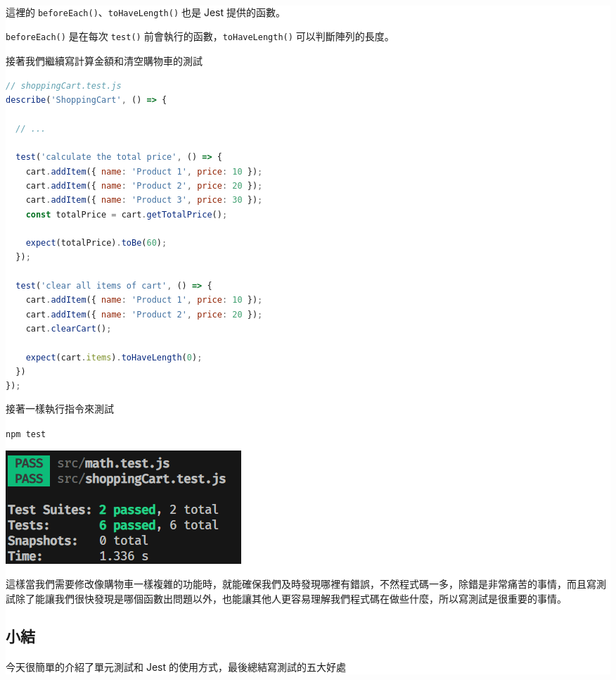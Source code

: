 
這裡的 `beforeEach()`、`toHaveLength()` 也是 Jest 提供的函數。

`beforeEach()` 是在每次 `test()` 前會執行的函數，`toHaveLength()` 可以判斷陣列的長度。

接著我們繼續寫計算金額和清空購物車的測試

```js
// shoppingCart.test.js
describe('ShoppingCart', () => {

  // ...

  test('calculate the total price', () => {
    cart.addItem({ name: 'Product 1', price: 10 });
    cart.addItem({ name: 'Product 2', price: 20 });
    cart.addItem({ name: 'Product 3', price: 30 });
    const totalPrice = cart.getTotalPrice();

    expect(totalPrice).toBe(60);
  });

  test('clear all items of cart', () => {
    cart.addItem({ name: 'Product 1', price: 10 });
    cart.addItem({ name: 'Product 2', price: 20 });
    cart.clearCart();

    expect(cart.items).toHaveLength(0);
  })
});
```

接著一樣執行指令來測試

```bash
npm test
```

![test2](./assets/images/test2.png)

這樣當我們需要修改像購物車一樣複雜的功能時，就能確保我們及時發現哪裡有錯誤，不然程式碼一多，除錯是非常痛苦的事情，而且寫測試除了能讓我們很快發現是哪個函數出問題以外，也能讓其他人更容易理解我們程式碼在做些什麼，所以寫測試是很重要的事情。

## 小結
今天很簡單的介紹了單元測試和 Jest 的使用方式，最後總結寫測試的五大好處
